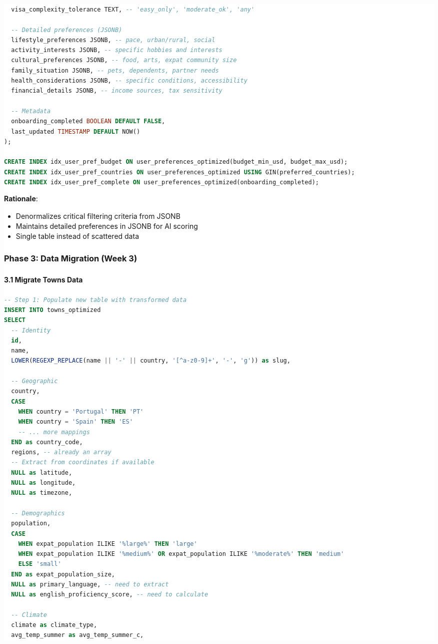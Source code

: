 ```sql
  visa_complexity_tolerance TEXT, -- 'easy_only', 'moderate_ok', 'any'
  
  -- Detailed preferences (JSONB)
  lifestyle_preferences JSONB, -- pace, urban/rural, social
  activity_interests JSONB, -- specific hobbies and interests
  cultural_preferences JSONB, -- food, arts, expat community size
  family_situation JSONB, -- pets, dependents, partner needs
  health_considerations JSONB, -- specific conditions, accessibility
  financial_details JSONB, -- income sources, tax sensitivity
  
  -- Metadata
  onboarding_completed BOOLEAN DEFAULT FALSE,
  last_updated TIMESTAMP DEFAULT NOW()
);

CREATE INDEX idx_user_pref_budget ON user_preferences_optimized(budget_min_usd, budget_max_usd);
CREATE INDEX idx_user_pref_countries ON user_preferences_optimized USING GIN(preferred_countries);
CREATE INDEX idx_user_pref_complete ON user_preferences_optimized(onboarding_completed);
```

**Rationale**:
- Denormalizes critical filtering criteria from JSONB
- Maintains detailed preferences in JSONB for AI scoring
- Single table instead of scattered data

### Phase 3: Data Migration (Week 3)

#### 3.1 Migrate Towns Data
```sql
-- Step 1: Populate new table with transformed data
INSERT INTO towns_optimized
SELECT
  -- Identity
  id,
  name,
  LOWER(REGEXP_REPLACE(name || '-' || country, '[^a-z0-9]+', '-', 'g')) as slug,
  
  -- Geographic
  country,
  CASE 
    WHEN country = 'Portugal' THEN 'PT'
    WHEN country = 'Spain' THEN 'ES'
    -- ... more mappings
  END as country_code,
  regions, -- already an array
  -- Extract from coordinates if available
  NULL as latitude,  
  NULL as longitude,
  NULL as timezone,
  
  -- Demographics
  population,
  CASE 
    WHEN expat_population ILIKE '%large%' THEN 'large'
    WHEN expat_population ILIKE '%medium%' OR expat_population ILIKE '%moderate%' THEN 'medium'
    ELSE 'small'
  END as expat_population_size,
  NULL as primary_language, -- need to extract
  NULL as english_proficiency_score, -- need to calculate
  
  -- Climate
  climate as climate_type,
  avg_temp_summer as avg_temp_summer_c,
```